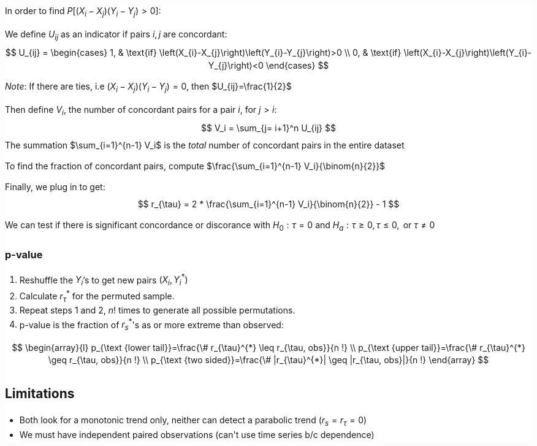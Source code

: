 In order to find $P[\left(X_{i}-X_{j}\right)\left(Y_{i}-Y_{j}\right)>0]$:

We define $U_{ij}$ as an indicator if pairs $i,j$ are concordant:
$$
U_{ij} = \begin{cases} 1, & \text{if} \left(X_{i}-X_{j}\right)\left(Y_{i}-Y_{j}\right)>0 \\ 
0, & \text{if} \left(X_{i}-X_{j}\right)\left(Y_{i}-Y_{j}\right)<0 \end{cases}
$$

*Note*: If there are ties, i.e $\left(X_{i}-X_{j}\right)\left(Y_{i}-Y_{j}\right)=0$, then $U_{ij}=\frac{1}{2}$

Then define $V_i$, the number of concordant pairs for a pair $i$, for $j>i$:
$$
V_i = \sum_{j= i+1}^n U_{ij}
$$
The summation $\sum_{i=1}^{n-1} V_i$ is the *total* number of concordant pairs in the entire dataset

To find the fraction of concordant pairs, compute $\frac{\sum_{i=1}^{n-1} V_i}{\binom{n}{2}}$ 

Finally, we plug in to get:
$$
r_{\tau} = 2 * \frac{\sum_{i=1}^{n-1} V_i}{\binom{n}{2}} - 1
$$ 

We can test if there is significant concordance or discorance with $H_0:\tau=0$ and $H_a: \tau \geq 0, \tau \leq 0, \text{ or } \tau \neq 0$


### p-value
1. Reshuffle the $Y_i$’s to get new pairs $(X_i,Y^*_i)$
2. Calculate $r^*_{\tau}$ for the permuted sample.
3. Repeat steps 1 and 2, $n!$ times to generate all possible permutations.
4. p-value is the fraction of ${r}_s^*$'s as or more extreme than observed:

$$
\begin{array}{l}
p_{\text {lower tail}}=\frac{\# r_{\tau}^{*} \leq r_{\tau, obs}}{n !} \\
p_{\text {upper tail}}=\frac{\# r_{\tau}^{*} \geq r_{\tau, obs}}{n !} \\
p_{\text {two sided}}=\frac{\# |r_{\tau}^{*}| \geq |r_{\tau, obs}|}{n !}
\end{array}
$$

## Limitations
- Both look for a monotonic trend only, neither can detect a parabolic trend ($r_s=r_{\tau}=0$)
- We must have independent paired observations (can't use time series b/c dependence)

